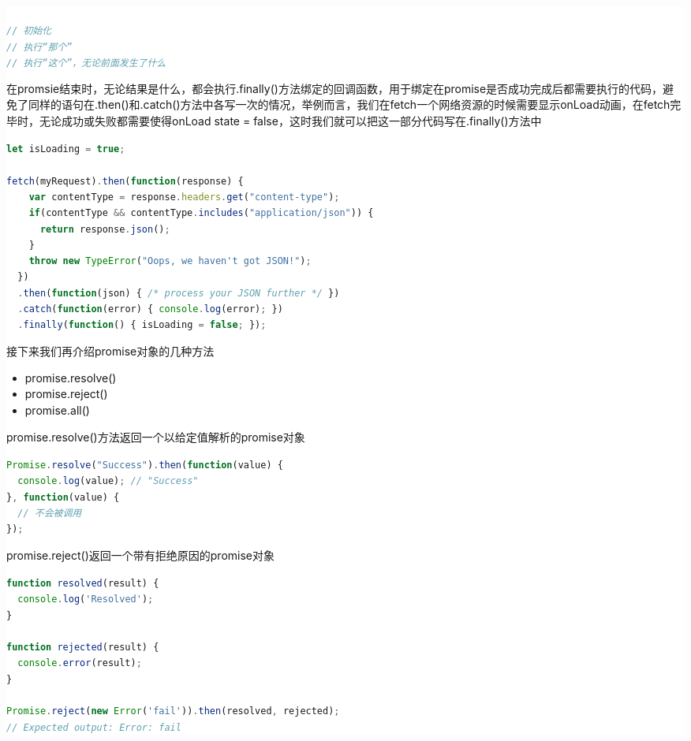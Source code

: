 ```js

// 初始化
// 执行“那个”
// 执行“这个”，无论前面发生了什么
```

在promsie结束时，无论结果是什么，都会执行.finally()方法绑定的回调函数，用于绑定在promise是否成功完成后都需要执行的代码，避免了同样的语句在.then()和.catch()方法中各写一次的情况，举例而言，我们在fetch一个网络资源的时候需要显示onLoad动画，在fetch完毕时，无论成功或失败都需要使得onLoad state = false，这时我们就可以把这一部分代码写在.finally()方法中

```js
let isLoading = true;

fetch(myRequest).then(function(response) {
    var contentType = response.headers.get("content-type");
    if(contentType && contentType.includes("application/json")) {
      return response.json();
    }
    throw new TypeError("Oops, we haven't got JSON!");
  })
  .then(function(json) { /* process your JSON further */ })
  .catch(function(error) { console.log(error); })
  .finally(function() { isLoading = false; });
```

接下来我们再介绍promise对象的几种方法

- promise.resolve()
- promise.reject()
- promise.all()

promise.resolve()方法返回一个以给定值解析的promise对象

```js
Promise.resolve("Success").then(function(value) {
  console.log(value); // "Success"
}, function(value) {
  // 不会被调用
});
```

promise.reject()返回一个带有拒绝原因的promise对象

```js
function resolved(result) {
  console.log('Resolved');
}

function rejected(result) {
  console.error(result);
}

Promise.reject(new Error('fail')).then(resolved, rejected);
// Expected output: Error: fail
```
